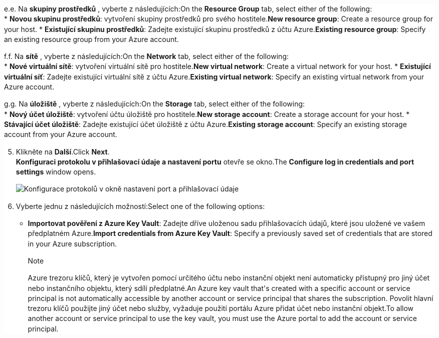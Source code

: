    <span data-ttu-id="374f9-145">e.</span><span class="sxs-lookup"><span data-stu-id="374f9-145">e.</span></span> <span data-ttu-id="374f9-146">Na **skupiny prostředků** , vyberte z následujících:</span><span class="sxs-lookup"><span data-stu-id="374f9-146">On the **Resource Group** tab, select either of the following:</span></span>      
      * <span data-ttu-id="374f9-147">**Novou skupinu prostředků**: vytvoření skupiny prostředků pro svého hostitele.</span><span class="sxs-lookup"><span data-stu-id="374f9-147">**New resource group**: Create a resource group for your host.</span></span>
      * <span data-ttu-id="374f9-148">**Existující skupinu prostředků**: Zadejte existující skupinu prostředků z účtu Azure.</span><span class="sxs-lookup"><span data-stu-id="374f9-148">**Existing resource group**: Specify an existing resource group from your Azure account.</span></span> 
       
   <span data-ttu-id="374f9-149">f.</span><span class="sxs-lookup"><span data-stu-id="374f9-149">f.</span></span> <span data-ttu-id="374f9-150">Na **sítě** , vyberte z následujících:</span><span class="sxs-lookup"><span data-stu-id="374f9-150">On the **Network** tab, select either of the following:</span></span>      
      * <span data-ttu-id="374f9-151">**Nové virtuální sítě**: vytvoření virtuální sítě pro hostitele.</span><span class="sxs-lookup"><span data-stu-id="374f9-151">**New virtual network**: Create a virtual network for your host.</span></span>
      * <span data-ttu-id="374f9-152">**Existující virtuální síť**: Zadejte existující virtuální sítě z účtu Azure.</span><span class="sxs-lookup"><span data-stu-id="374f9-152">**Existing virtual network**: Specify an existing virtual network from your Azure account.</span></span> 
       
   <span data-ttu-id="374f9-153">g.</span><span class="sxs-lookup"><span data-stu-id="374f9-153">g.</span></span> <span data-ttu-id="374f9-154">Na **úložiště** , vyberte z následujících:</span><span class="sxs-lookup"><span data-stu-id="374f9-154">On the **Storage** tab, select either of the following:</span></span>      
      * <span data-ttu-id="374f9-155">**Nový účet úložiště**: vytvoření účtu úložiště pro hostitele.</span><span class="sxs-lookup"><span data-stu-id="374f9-155">**New storage account**: Create a storage account for your host.</span></span>
      * <span data-ttu-id="374f9-156">**Stávající účet úložiště**: Zadejte existující účet úložiště z účtu Azure.</span><span class="sxs-lookup"><span data-stu-id="374f9-156">**Existing storage account**: Specify an existing storage account from your Azure account.</span></span>
       
5. <span data-ttu-id="374f9-157">Klikněte na **Další**.</span><span class="sxs-lookup"><span data-stu-id="374f9-157">Click **Next**.</span></span>  
     <span data-ttu-id="374f9-158">**Konfiguraci protokolu v přihlašovací údaje a nastavení portu** otevře se okno.</span><span class="sxs-lookup"><span data-stu-id="374f9-158">The **Configure log in credentials and port settings** window opens.</span></span>

      ![Konfigurace protokolů v okně nastavení port a přihlašovací údaje][PUB05]

6. <span data-ttu-id="374f9-160">Vyberte jednu z následujících možností:</span><span class="sxs-lookup"><span data-stu-id="374f9-160">Select one of the following options:</span></span>

      * <span data-ttu-id="374f9-161">**Importovat pověření z Azure Key Vault**: Zadejte dříve uloženou sadu přihlašovacích údajů, které jsou uložené ve vašem předplatném Azure.</span><span class="sxs-lookup"><span data-stu-id="374f9-161">**Import credentials from Azure Key Vault**: Specify a previously saved set of credentials that are stored in your Azure subscription.</span></span>

          > [!NOTE]
          > <span data-ttu-id="374f9-162">Azure trezoru klíčů, který je vytvořen pomocí určitého účtu nebo instanční objekt není automaticky přístupný pro jiný účet nebo instančního objektu, který sdílí předplatné.</span><span class="sxs-lookup"><span data-stu-id="374f9-162">An Azure key vault that's created with a specific account or service principal is not automatically accessible by another account or service principal that shares the subscription.</span></span> <span data-ttu-id="374f9-163">Povolit hlavní trezoru klíčů použijte jiný účet nebo služby, vyžaduje použití portálu Azure přidat účet nebo instanční objekt.</span><span class="sxs-lookup"><span data-stu-id="374f9-163">To allow another account or service principal to use the key vault, you must use the Azure portal to add the account or service principal.</span></span>


[PUB01]: ./media/azure-toolkit-for-intellij-publish-as-docker-container/PUB01.png
[PUB02]: ./media/azure-toolkit-for-intellij-publish-as-docker-container/PUB02.png
[PUB03]: ./media/azure-toolkit-for-intellij-publish-as-docker-container/PUB03.png
[PUB04a]: ./media/azure-toolkit-for-intellij-publish-as-docker-container/PUB04a.png
[PUB04b]: ./media/azure-toolkit-for-intellij-publish-as-docker-container/PUB04b.png
[PUB04c]: ./media/azure-toolkit-for-intellij-publish-as-docker-container/PUB04c.png
[PUB04d]: ./media/azure-toolkit-for-intellij-publish-as-docker-container/PUB04d.png
[PUB05]: ./media/azure-toolkit-for-intellij-publish-as-docker-container/PUB05.png
[PUB06]: ./media/azure-toolkit-for-intellij-publish-as-docker-container/PUB06.png
[PUB07]: ./media/azure-toolkit-for-intellij-publish-as-docker-container/PUB07.png
[PUB08]: ./media/azure-toolkit-for-intellij-publish-as-docker-container/PUB08.png
[PUB09]: ./media/azure-toolkit-for-intellij-publish-as-docker-container/PUB09.png
[ART01]: ./media/azure-toolkit-for-intellij-publish-as-docker-container/ART01.png
[ART02]: ./media/azure-toolkit-for-intellij-publish-as-docker-container/ART02.png
[ART03]: ./media/azure-toolkit-for-intellij-publish-as-docker-container/ART03.png